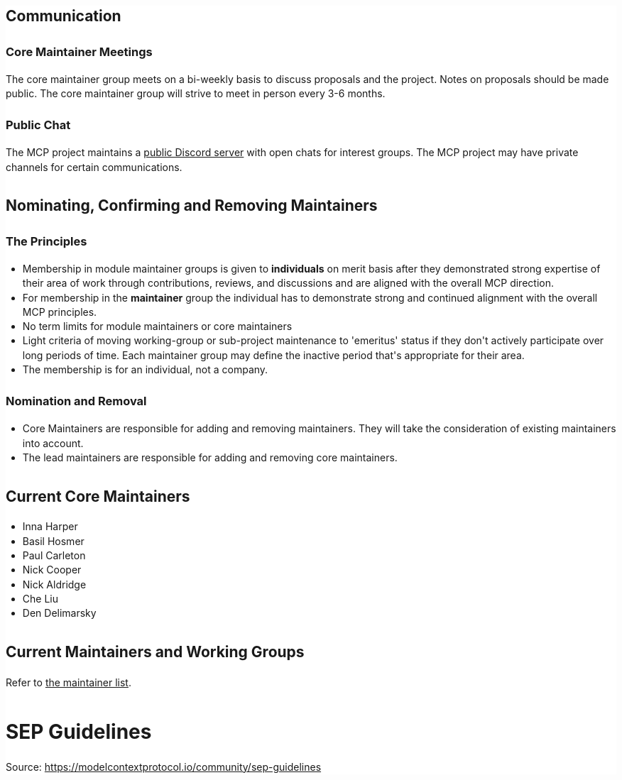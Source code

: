 ## Communication

### Core Maintainer Meetings

The core maintainer group meets on a bi-weekly basis to discuss proposals and the project. Notes on proposals should be made public. The core maintainer group will strive to meet in person every 3-6 months.

### Public Chat

The MCP project maintains a [public Discord server](/community/communication#discord) with open chats for interest groups. The MCP project may have private channels for certain communications.

## Nominating, Confirming and Removing Maintainers

### The Principles

* Membership in module maintainer groups is given to **individuals** on merit basis after they demonstrated strong expertise of their area of work through contributions, reviews, and discussions and are aligned with the overall MCP direction.
* For membership in the **maintainer** group the individual has to demonstrate strong and continued alignment with the overall MCP principles.
* No term limits for module maintainers or core maintainers
* Light criteria of moving working-group or sub-project maintenance to 'emeritus' status if they don't actively participate over long periods of time. Each maintainer group may define the inactive period that's appropriate for their area.
* The membership is for an individual, not a company.

### Nomination and Removal

* Core Maintainers are responsible for adding and removing maintainers. They will take the consideration of existing maintainers into account.
* The lead maintainers are responsible for adding and removing core maintainers.

## Current Core Maintainers

* Inna Harper
* Basil Hosmer
* Paul Carleton
* Nick Cooper
* Nick Aldridge
* Che Liu
* Den Delimarsky

## Current Maintainers and Working Groups

Refer to [the maintainer list](https://github.com/modelcontextprotocol/modelcontextprotocol/blob/main/MAINTAINERS.md).

# SEP Guidelines
Source: https://modelcontextprotocol.io/community/sep-guidelines

